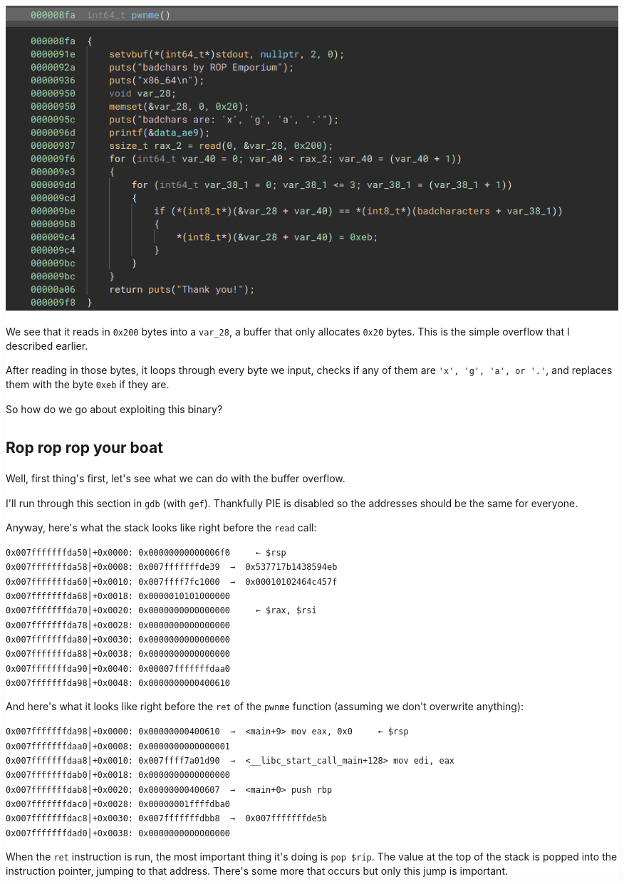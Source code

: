 ![pwnme() decompilation](/img/writeups/2023/upsolving/pwn-progress-2/pwnme.png)

We see that it reads in `0x200` bytes into a `var_28`, a buffer that only allocates `0x20` bytes. This is the simple overflow that I described earlier. 

After reading in those bytes, it loops through every byte we input, checks if any of them are `'x', 'g', 'a', or '.'`, and replaces them with the byte `0xeb` if they are.

So how do we go about exploiting this binary?

## Rop rop rop your boat
Well, first thing's first, let's see what we can do with the buffer overflow.

I'll run through this section in `gdb` (with `gef`). Thankfully PIE is disabled so the addresses should be the same for everyone.

Anyway, here's what the stack looks like right before the `read` call:
```text
0x007fffffffda50│+0x0000: 0x00000000000006f0     ← $rsp
0x007fffffffda58│+0x0008: 0x007fffffffde39  →  0x537717b1438594eb
0x007fffffffda60│+0x0010: 0x007ffff7fc1000  →  0x00010102464c457f
0x007fffffffda68│+0x0018: 0x0000010101000000
0x007fffffffda70│+0x0020: 0x0000000000000000     ← $rax, $rsi
0x007fffffffda78│+0x0028: 0x0000000000000000
0x007fffffffda80│+0x0030: 0x0000000000000000
0x007fffffffda88│+0x0038: 0x0000000000000000
0x007fffffffda90│+0x0040: 0x00007fffffffdaa0
0x007fffffffda98│+0x0048: 0x0000000000400610
```
And here's what it looks like right before the `ret` of the `pwnme` function (assuming we don't overwrite anything):
```text
0x007fffffffda98│+0x0000: 0x00000000400610  →  <main+9> mov eax, 0x0     ← $rsp
0x007fffffffdaa0│+0x0008: 0x0000000000000001
0x007fffffffdaa8│+0x0010: 0x007ffff7a01d90  →  <__libc_start_call_main+128> mov edi, eax
0x007fffffffdab0│+0x0018: 0x0000000000000000
0x007fffffffdab8│+0x0020: 0x00000000400607  →  <main+0> push rbp
0x007fffffffdac0│+0x0028: 0x00000001ffffdba0
0x007fffffffdac8│+0x0030: 0x007fffffffdbb8  →  0x007fffffffde5b 
0x007fffffffdad0│+0x0038: 0x0000000000000000
```
When the `ret` instruction is run, the most important thing it's doing is `pop $rip`. The value at the top of the stack is popped into the instruction pointer, jumping to that address. There's some more that occurs but only this jump is important.